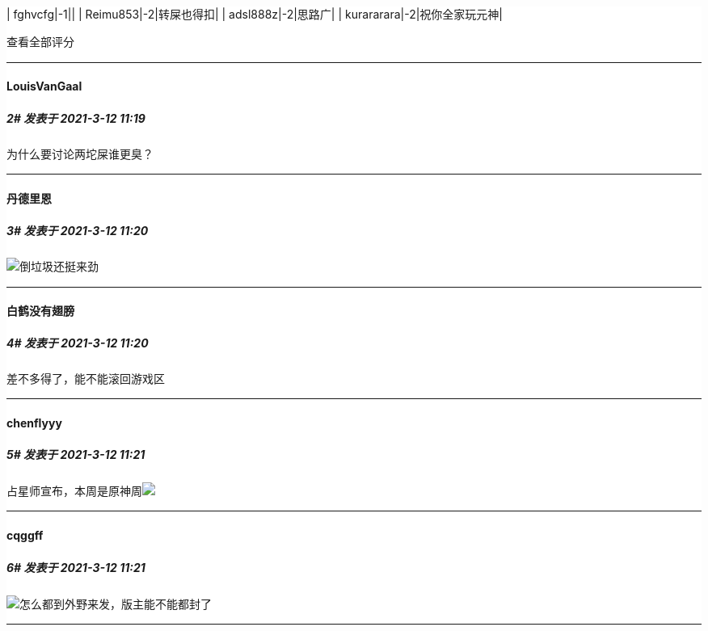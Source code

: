 | fghvcfg|-1||
| Reimu853|-2|转屎也得扣|
| adsl888z|-2|思路广|
| kurararara|-2|祝你全家玩元神|


查看全部评分


-----

####  LouisVanGaal  
##### 2#       发表于 2021-3-12 11:19


为什么要讨论两坨屎谁更臭？


-----

####  丹德里恩  
##### 3#       发表于 2021-3-12 11:20


<img src="https://static.saraba1st.com/image/smiley/face2017/067.png" referrerpolicy="no-referrer">倒垃圾还挺来劲


-----

####  白鹤没有翅膀  
##### 4#       发表于 2021-3-12 11:20


差不多得了，能不能滚回游戏区


-----

####  chenflyyy  
##### 5#       发表于 2021-3-12 11:21


占星师宣布，本周是原神周<img src="https://static.saraba1st.com/image/smiley/face2017/067.png" referrerpolicy="no-referrer">


-----

####  cqggff  
##### 6#       发表于 2021-3-12 11:21


<img src="https://static.saraba1st.com/image/smiley/face2017/048.png" referrerpolicy="no-referrer">怎么都到外野来发，版主能不能都封了


-----
